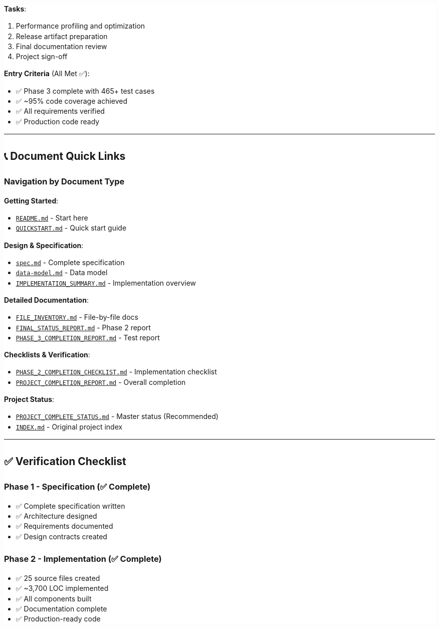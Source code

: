 **Tasks**:
1. Performance profiling and optimization
2. Release artifact preparation
3. Final documentation review
4. Project sign-off

**Entry Criteria** (All Met ✅):
- ✅ Phase 3 complete with 465+ test cases
- ✅ ~95% code coverage achieved
- ✅ All requirements verified
- ✅ Production code ready

---

## 📞 Document Quick Links

### Navigation by Document Type

**Getting Started**:
- [`README.md`](README.md) - Start here
- [`QUICKSTART.md`](specs/001-schema-driven-config-gui/quickstart.md) - Quick start guide

**Design & Specification**:
- [`spec.md`](specs/001-schema-driven-config-gui/spec.md) - Complete specification
- [`data-model.md`](specs/001-schema-driven-config-gui/data-model.md) - Data model
- [`IMPLEMENTATION_SUMMARY.md`](IMPLEMENTATION_SUMMARY.md) - Implementation overview

**Detailed Documentation**:
- [`FILE_INVENTORY.md`](FILE_INVENTORY.md) - File-by-file docs
- [`FINAL_STATUS_REPORT.md`](FINAL_STATUS_REPORT.md) - Phase 2 report
- [`PHASE_3_COMPLETION_REPORT.md`](PHASE_3_COMPLETION_REPORT.md) - Test report

**Checklists & Verification**:
- [`PHASE_2_COMPLETION_CHECKLIST.md`](PHASE_2_COMPLETION_CHECKLIST.md) - Implementation checklist
- [`PROJECT_COMPLETION_REPORT.md`](PROJECT_COMPLETION_REPORT.md) - Overall completion

**Project Status**:
- [`PROJECT_COMPLETE_STATUS.md`](PROJECT_COMPLETE_STATUS.md) - Master status (Recommended)
- [`INDEX.md`](INDEX.md) - Original project index

---

## ✅ Verification Checklist

### Phase 1 - Specification (✅ Complete)
- ✅ Complete specification written
- ✅ Architecture designed
- ✅ Requirements documented
- ✅ Design contracts created

### Phase 2 - Implementation (✅ Complete)
- ✅ 25 source files created
- ✅ ~3,700 LOC implemented
- ✅ All components built
- ✅ Documentation complete
- ✅ Production-ready code
